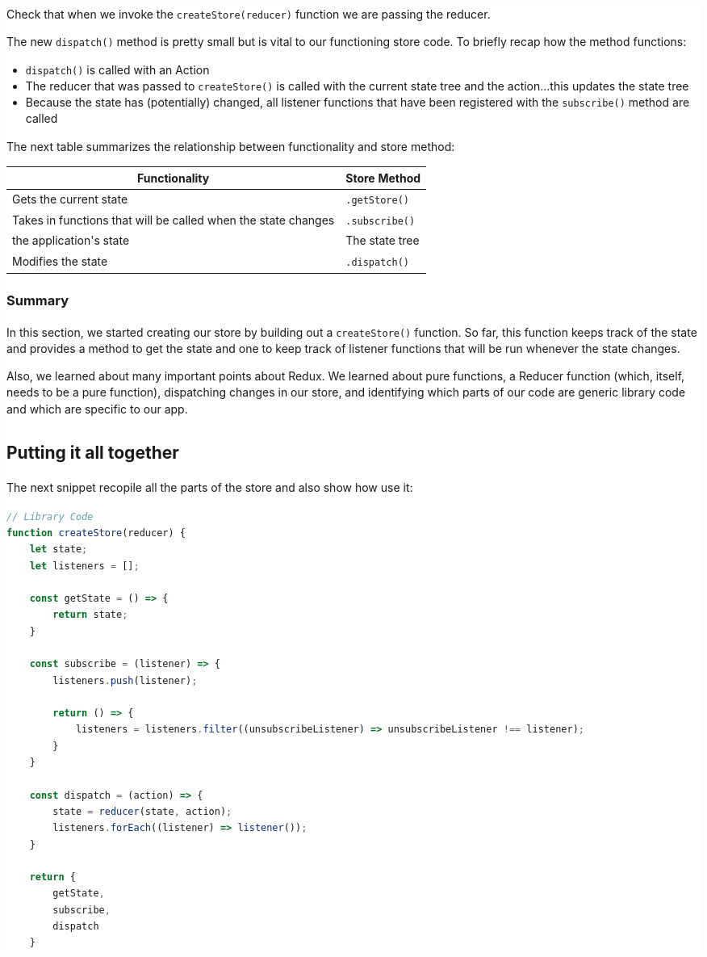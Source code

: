 Check that when we invoke the `createStore(reducer)` function we are passing the reducer.

The new `dispatch()` method is pretty small but is vital to our functioning store code. To briefly recap how the method functions:

- `dispatch()` is called with an Action
- The reducer that was passed to `createStore()` is called with the current state tree and the action...this updates the state tree
- Because the state has (potentially) changed, all listener functions that have been registered with the `subscribe()` method are called

The next table summarizes the relationship between functionality and store method:

| **Functionality**                                             | **Store Method** |
|---------------------------------------------------------------|------------------|
| Gets the current state                                        | `.getStore()`    |
| Takes in functions that will be called when the state changes | `.subscribe()`   |
| the application's state                                       | The state tree   |
| Modifies the state                                            | `.dispatch()`    |


### Summary

In this section, we started creating our store by building out a `createStore()` function. So far, this function keeps track of the state and provides a method to get the state and one to keep track of listener functions that will be run whenever the state changes.

Also, we learned about many important points about Redux. We learned about pure functions, a Reducer function (which, itself, needs to be a pure function), dispatching changes in our store, and identifying which parts of our code are generic library code and which are specific to our app.

Putting it all together
-----------------------

The next snippet recopile all the parts of the store and also show how use it:

```js
// Library Code
function createStore(reducer) {
    let state;
    let listeners = [];

    const getState = () => {
        return state;
    }

    const subscribe = (listener) => {
        listeners.push(listener);

        return () => {
            listeners = listeners.filter((unsubscribeListener) => unsubscribeListener !== listener);
        }
    }

    const dispatch = (action) => {
        state = reducer(state, action);
        listeners.forEach((listener) => listener());
    }

    return {
        getState,
        subscribe,
        dispatch
    }
```